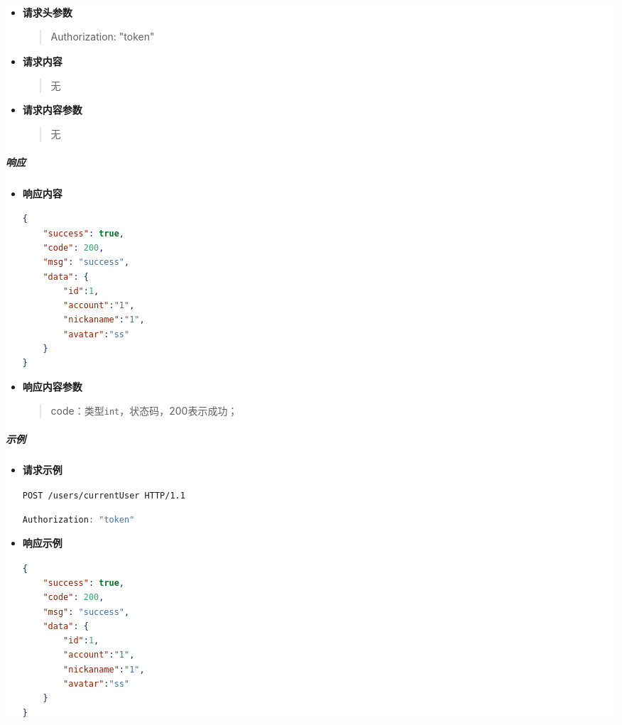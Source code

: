 - **请求头参数**

  > Authorization: "token"

- **请求内容**

  > 无

- **请求内容参数**

  > 无

##### 响应

- **响应内容**

  ```json
  {
      "success": true,
      "code": 200,
      "msg": "success",
      "data": {
          "id":1,
          "account":"1",
          "nickaname":"1",
          "avatar":"ss"
      }
  }
  ```

- **响应内容参数**

  > code：类型`int`，状态码，200表示成功；

##### 示例

- **请求示例**

  ```http
  POST /users/currentUser HTTP/1.1
  ```

  ```java
  Authorization: "token"
  ```

  

- **响应示例**

  ```json
  {
      "success": true,
      "code": 200,
      "msg": "success",
      "data": {
          "id":1,
          "account":"1",
          "nickaname":"1",
          "avatar":"ss"
      }
  }
  ```
